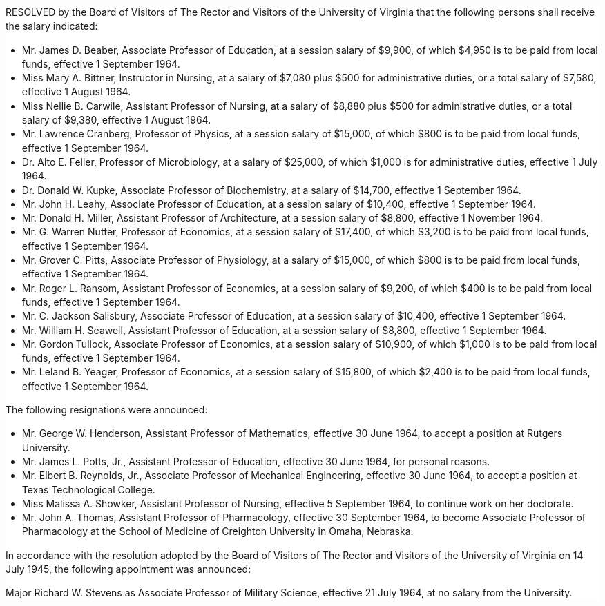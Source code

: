 RESOLVED by the Board of Visitors of The Rector and Visitors of the University of Virginia that the following persons shall receive the salary indicated:

* Mr. James D. Beaber, Associate Professor of Education, at a session salary of $9,900, of which $4,950 is to be paid from local funds, effective 1 September 1964.
* Miss Mary A. Bittner, Instructor in Nursing, at a salary of $7,080 plus $500 for administrative duties, or a total salary of $7,580, effective 1 August 1964.
* Miss Nellie B. Carwile, Assistant Professor of Nursing, at a salary of $8,880 plus $500 for administrative duties, or a total salary of $9,380, effective 1 August 1964.
* Mr. Lawrence Cranberg, Professor of Physics, at a session salary of $15,000, of which $800 is to be paid from local funds, effective 1 September 1964.
* Dr. Alto E. Feller, Professor of Microbiology, at a salary of $25,000, of which $1,000 is for administrative duties, effective 1 July 1964.
* Dr. Donald W. Kupke, Associate Professor of Biochemistry, at a salary of $14,700, effective 1 September 1964.
* Mr. John H. Leahy, Associate Professor of Education, at a session salary of $10,400, effective 1 September 1964.
* Mr. Donald H. Miller, Assistant Professor of Architecture, at a session salary of $8,800, effective 1 November 1964.
* Mr. G. Warren Nutter, Professor of Economics, at a session salary of $17,400, of which $3,200 is to be paid from local funds, effective 1 September 1964.
* Mr. Grover C. Pitts, Associate Professor of Physiology, at a salary of $15,000, of which $800 is to be paid from local funds, effective 1 September 1964.
* Mr. Roger L. Ransom, Assistant Professor of Economics, at a session salary of $9,200, of which $400 is to be paid from local funds, effective 1 September 1964.
* Mr. C. Jackson Salisbury, Associate Professor of Education, at a session salary of $10,400, effective 1 September 1964.
* Mr. William H. Seawell, Assistant Professor of Education, at a session salary of $8,800, effective 1 September 1964.
* Mr. Gordon Tullock, Associate Professor of Economics, at a session salary of $10,900, of which $1,000 is to be paid from local funds, effective 1 September 1964.
* Mr. Leland B. Yeager, Professor of Economics, at a session salary of $15,800, of which $2,400 is to be paid from local funds, effective 1 September 1964.

The following resignations were announced:

* Mr. George W. Henderson, Assistant Professor of Mathematics, effective 30 June 1964, to accept a position at Rutgers University.
* Mr. James L. Potts, Jr., Assistant Professor of Education, effective 30 June 1964, for personal reasons.
* Mr. Elbert B. Reynolds, Jr., Associate Professor of Mechanical Engineering, effective 30 June 1964, to accept a position at Texas Technological College.
* Miss Malissa A. Showker, Assistant Professor of Nursing, effective 5 September 1964, to continue work on her doctorate.
* Mr. John A. Thomas, Assistant Professor of Pharmacology, effective 30 September 1964, to become Associate Professor of Pharmacology at the School of Medicine of Creighton University in Omaha, Nebraska.

In accordance with the resolution adopted by the Board of Visitors of The Rector and Visitors of the University of Virginia on 14 July 1945, the following appointment was announced:

Major Richard W. Stevens as Associate Professor of Military Science, effective 21 July 1964, at no salary from the University.
